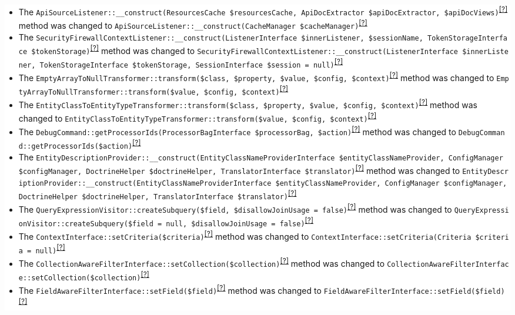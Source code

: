 * The `ApiSourceListener::__construct(ResourcesCache $resourcesCache, ApiDocExtractor $apiDocExtractor, $apiDocViews)`<sup>[[?]](https://github.com/oroinc/platform/tree/3.1.0/src/Oro/Bundle/ApiBundle/EventListener/ApiSourceListener.php#L28 "Oro\Bundle\ApiBundle\EventListener\ApiSourceListener")</sup> method was changed to `ApiSourceListener::__construct(CacheManager $cacheManager)`<sup>[[?]](https://github.com/oroinc/platform/tree/4.0.0/src/Oro/Bundle/ApiBundle/EventListener/ApiSourceListener.php#L18 "Oro\Bundle\ApiBundle\EventListener\ApiSourceListener")</sup>
* The `SecurityFirewallContextListener::__construct(ListenerInterface $innerListener, $sessionName, TokenStorageInterface $tokenStorage)`<sup>[[?]](https://github.com/oroinc/platform/tree/3.1.0/src/Oro/Bundle/ApiBundle/EventListener/SecurityFirewallContextListener.php#L34 "Oro\Bundle\ApiBundle\EventListener\SecurityFirewallContextListener")</sup> method was changed to `SecurityFirewallContextListener::__construct(ListenerInterface $innerListener, TokenStorageInterface $tokenStorage, SessionInterface $session = null)`<sup>[[?]](https://github.com/oroinc/platform/tree/4.0.0/src/Oro/Bundle/ApiBundle/EventListener/SecurityFirewallContextListener.php#L39 "Oro\Bundle\ApiBundle\EventListener\SecurityFirewallContextListener")</sup>
* The `EmptyArrayToNullTransformer::transform($class, $property, $value, $config, $context)`<sup>[[?]](https://github.com/oroinc/platform/tree/3.1.0/src/Oro/Bundle/ApiBundle/DataTransformer/EmptyArrayToNullTransformer.php#L15 "Oro\Bundle\ApiBundle\DataTransformer\EmptyArrayToNullTransformer")</sup> method was changed to `EmptyArrayToNullTransformer::transform($value, $config, $context)`<sup>[[?]](https://github.com/oroinc/platform/tree/4.0.0/src/Oro/Bundle/ApiBundle/DataTransformer/EmptyArrayToNullTransformer.php#L15 "Oro\Bundle\ApiBundle\DataTransformer\EmptyArrayToNullTransformer")</sup>
* The `EntityClassToEntityTypeTransformer::transform($class, $property, $value, $config, $context)`<sup>[[?]](https://github.com/oroinc/platform/tree/3.1.0/src/Oro/Bundle/ApiBundle/DataTransformer/EntityClassToEntityTypeTransformer.php#L29 "Oro\Bundle\ApiBundle\DataTransformer\EntityClassToEntityTypeTransformer")</sup> method was changed to `EntityClassToEntityTypeTransformer::transform($value, $config, $context)`<sup>[[?]](https://github.com/oroinc/platform/tree/4.0.0/src/Oro/Bundle/ApiBundle/DataTransformer/EntityClassToEntityTypeTransformer.php#L29 "Oro\Bundle\ApiBundle\DataTransformer\EntityClassToEntityTypeTransformer")</sup>
* The `DebugCommand::getProcessorIds(ProcessorBagInterface $processorBag, $action)`<sup>[[?]](https://github.com/oroinc/platform/tree/3.1.0/src/Oro/Bundle/ApiBundle/Command/DebugCommand.php#L467 "Oro\Bundle\ApiBundle\Command\DebugCommand")</sup> method was changed to `DebugCommand::getProcessorIds($action)`<sup>[[?]](https://github.com/oroinc/platform/tree/4.0.0/src/Oro/Bundle/ApiBundle/Command/DebugCommand.php#L471 "Oro\Bundle\ApiBundle\Command\DebugCommand")</sup>
* The `EntityDescriptionProvider::__construct(EntityClassNameProviderInterface $entityClassNameProvider, ConfigManager $configManager, DoctrineHelper $doctrineHelper, TranslatorInterface $translator)`<sup>[[?]](https://github.com/oroinc/platform/tree/3.1.0/src/Oro/Bundle/ApiBundle/ApiDoc/EntityDescriptionProvider.php#L63 "Oro\Bundle\ApiBundle\ApiDoc\EntityDescriptionProvider")</sup> method was changed to `EntityDescriptionProvider::__construct(EntityClassNameProviderInterface $entityClassNameProvider, ConfigManager $configManager, DoctrineHelper $doctrineHelper, TranslatorInterface $translator)`<sup>[[?]](https://github.com/oroinc/platform/tree/4.0.0/src/Oro/Bundle/ApiBundle/ApiDoc/EntityDescriptionProvider.php#L63 "Oro\Bundle\ApiBundle\ApiDoc\EntityDescriptionProvider")</sup>
* The `QueryExpressionVisitor::createSubquery($field, $disallowJoinUsage = false)`<sup>[[?]](https://github.com/oroinc/platform/tree/3.1.0/src/Oro/Bundle/ApiBundle/Collection/QueryExpressionVisitor.php#L195 "Oro\Bundle\ApiBundle\Collection\QueryExpressionVisitor")</sup> method was changed to `QueryExpressionVisitor::createSubquery($field = null, $disallowJoinUsage = false)`<sup>[[?]](https://github.com/oroinc/platform/tree/4.0.0/src/Oro/Bundle/ApiBundle/Collection/QueryExpressionVisitor.php#L214 "Oro\Bundle\ApiBundle\Collection\QueryExpressionVisitor")</sup>
* The `ContextInterface::setCriteria($criteria)`<sup>[[?]](https://github.com/oroinc/platform/tree/3.1.0/src/Oro/Bundle/ApiBundle/Processor/ContextInterface.php#L247 "Oro\Bundle\ApiBundle\Processor\ContextInterface")</sup> method was changed to `ContextInterface::setCriteria(Criteria $criteria = null)`<sup>[[?]](https://github.com/oroinc/platform/tree/4.0.0/src/Oro/Bundle/ApiBundle/Processor/ContextInterface.php#L278 "Oro\Bundle\ApiBundle\Processor\ContextInterface")</sup>
* The `CollectionAwareFilterInterface::setCollection($collection)`<sup>[[?]](https://github.com/oroinc/platform/tree/3.1.0/src/Oro/Bundle/ApiBundle/Filter/CollectionAwareFilterInterface.php#L15 "Oro\Bundle\ApiBundle\Filter\CollectionAwareFilterInterface")</sup> method was changed to `CollectionAwareFilterInterface::setCollection($collection)`<sup>[[?]](https://github.com/oroinc/platform/tree/4.0.0/src/Oro/Bundle/ApiBundle/Filter/CollectionAwareFilterInterface.php#L15 "Oro\Bundle\ApiBundle\Filter\CollectionAwareFilterInterface")</sup>
* The `FieldAwareFilterInterface::setField($field)`<sup>[[?]](https://github.com/oroinc/platform/tree/3.1.0/src/Oro/Bundle/ApiBundle/Filter/FieldAwareFilterInterface.php#L15 "Oro\Bundle\ApiBundle\Filter\FieldAwareFilterInterface")</sup> method was changed to `FieldAwareFilterInterface::setField($field)`<sup>[[?]](https://github.com/oroinc/platform/tree/4.0.0/src/Oro/Bundle/ApiBundle/Filter/FieldAwareFilterInterface.php#L15 "Oro\Bundle\ApiBundle\Filter\FieldAwareFilterInterface")</sup>